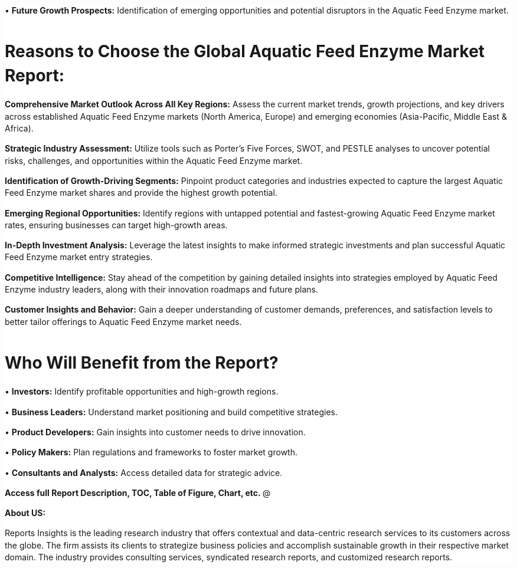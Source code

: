 • <strong>Future Growth Prospects:</strong> Identification of emerging opportunities and potential disruptors in the Aquatic Feed Enzyme market.

# <strong>Reasons to Choose the Global Aquatic Feed Enzyme Market Report:</strong>

<strong>Comprehensive Market Outlook Across All Key Regions:</strong>
Assess the current market trends, growth projections, and key drivers across established Aquatic Feed Enzyme markets (North America, Europe) and emerging economies (Asia-Pacific, Middle East & Africa).

<strong>Strategic Industry Assessment:</strong>
Utilize tools such as Porter’s Five Forces, SWOT, and PESTLE analyses to uncover potential risks, challenges, and opportunities within the Aquatic Feed Enzyme market.

<strong>Identification of Growth-Driving Segments:</strong>
Pinpoint product categories and industries expected to capture the largest Aquatic Feed Enzyme market shares and provide the highest growth potential.

<strong>Emerging Regional Opportunities:</strong>
Identify regions with untapped potential and fastest-growing Aquatic Feed Enzyme market rates, ensuring businesses can target high-growth areas.

<strong>In-Depth Investment Analysis:</strong>
Leverage the latest insights to make informed strategic investments and plan successful Aquatic Feed Enzyme market entry strategies.

<strong>Competitive Intelligence:</strong>
Stay ahead of the competition by gaining detailed insights into strategies employed by Aquatic Feed Enzyme industry leaders, along with their innovation roadmaps and future plans.

<strong>Customer Insights and Behavior:</strong>
Gain a deeper understanding of customer demands, preferences, and satisfaction levels to better tailor offerings to Aquatic Feed Enzyme market needs.

# <strong>Who Will Benefit from the Report?</strong>

• <strong>Investors:</strong> Identify profitable opportunities and high-growth regions.

• <strong>Business Leaders:</strong> Understand market positioning and build competitive strategies.

• <strong>Product Developers:</strong> Gain insights into customer needs to drive innovation.

• <strong>Policy Makers:</strong> Plan regulations and frameworks to foster market growth.

• <strong>Consultants and Analysts:</strong> Access detailed data for strategic advice.
</ul>
<strong>Access full Report Description, TOC, Table of Figure, Chart, etc. </strong>@  <a href= style=color:#0000ff;></a></font>

<strong><strong>About US</strong>:</strong>

Reports Insights is the leading research industry that offers contextual and data-centric research services to its customers across the globe. The firm assists its clients to strategize business policies and accomplish sustainable growth in their respective market domain. The industry provides consulting services, syndicated research reports, and customized research reports.
